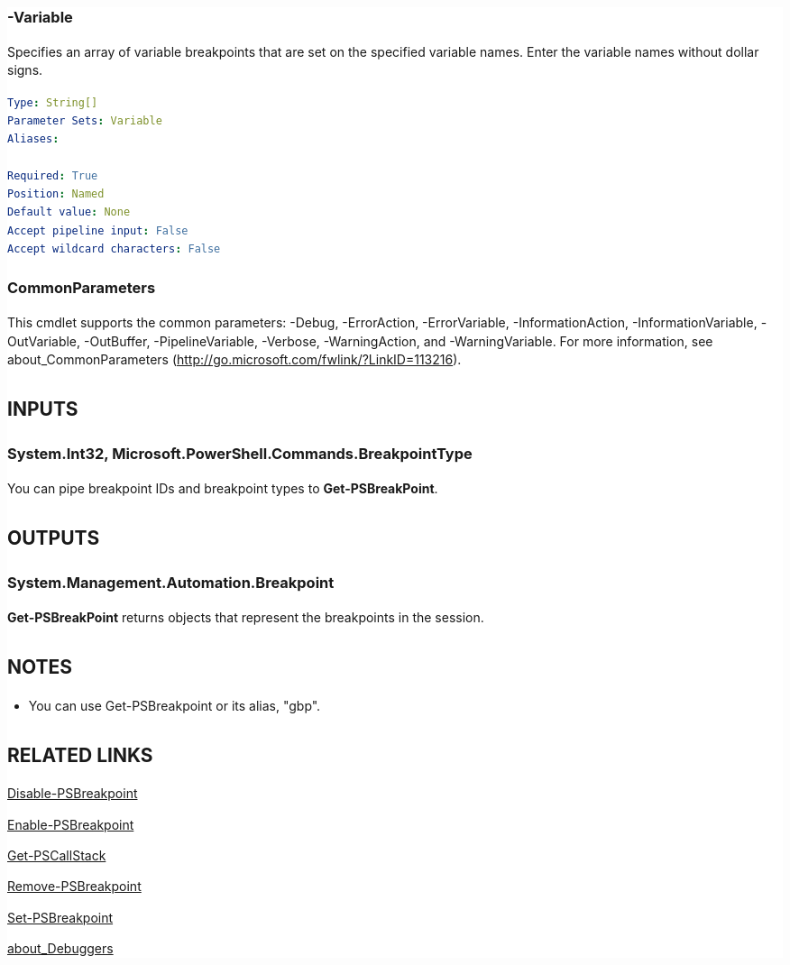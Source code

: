 ### -Variable

Specifies an array of variable breakpoints that are set on the specified variable names.
Enter the variable names without dollar signs.

```yaml
Type: String[]
Parameter Sets: Variable
Aliases:

Required: True
Position: Named
Default value: None
Accept pipeline input: False
Accept wildcard characters: False
```

### CommonParameters

This cmdlet supports the common parameters: -Debug, -ErrorAction, -ErrorVariable,
-InformationAction, -InformationVariable, -OutVariable, -OutBuffer, -PipelineVariable, -Verbose,
-WarningAction, and -WarningVariable. For more information, see about_CommonParameters
(http://go.microsoft.com/fwlink/?LinkID=113216).

## INPUTS

### System.Int32, Microsoft.PowerShell.Commands.BreakpointType

You can pipe breakpoint IDs and breakpoint types to **Get-PSBreakPoint**.

## OUTPUTS

### System.Management.Automation.Breakpoint

**Get-PSBreakPoint** returns objects that represent the breakpoints in the session.

## NOTES

* You can use Get-PSBreakpoint or its alias, "gbp".

## RELATED LINKS

[Disable-PSBreakpoint](Disable-PSBreakpoint.md)

[Enable-PSBreakpoint](Enable-PSBreakpoint.md)

[Get-PSCallStack](Get-PSCallStack.md)

[Remove-PSBreakpoint](Remove-PSBreakpoint.md)

[Set-PSBreakpoint](Set-PSBreakpoint.md)

[about_Debuggers](../Microsoft.PowerShell.Core/About/about_Debuggers.md)
